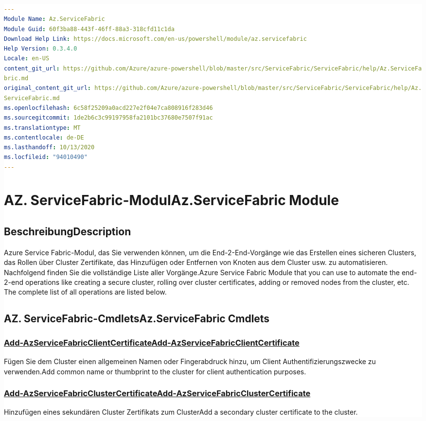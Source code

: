 ```yaml
---
Module Name: Az.ServiceFabric
Module Guid: 60f3ba88-443f-46ff-88a3-318cfd11c1da
Download Help Link: https://docs.microsoft.com/en-us/powershell/module/az.servicefabric
Help Version: 0.3.4.0
Locale: en-US
content_git_url: https://github.com/Azure/azure-powershell/blob/master/src/ServiceFabric/ServiceFabric/help/Az.ServiceFabric.md
original_content_git_url: https://github.com/Azure/azure-powershell/blob/master/src/ServiceFabric/ServiceFabric/help/Az.ServiceFabric.md
ms.openlocfilehash: 6c58f25209a0acd227e2f04e7ca808916f283d46
ms.sourcegitcommit: 1de2b6c3c99197958fa2101bc37680e7507f91ac
ms.translationtype: MT
ms.contentlocale: de-DE
ms.lasthandoff: 10/13/2020
ms.locfileid: "94010490"
---
```

# <span data-ttu-id="41804-101">AZ. ServiceFabric-Modul</span><span class="sxs-lookup"><span data-stu-id="41804-101">Az.ServiceFabric Module</span></span>
## <span data-ttu-id="41804-102">Beschreibung</span><span class="sxs-lookup"><span data-stu-id="41804-102">Description</span></span>
<span data-ttu-id="41804-103">Azure Service Fabric-Modul, das Sie verwenden können, um die End-2-End-Vorgänge wie das Erstellen eines sicheren Clusters, das Rollen über Cluster Zertifikate, das Hinzufügen oder Entfernen von Knoten aus dem Cluster usw. zu automatisieren. Nachfolgend finden Sie die vollständige Liste aller Vorgänge.</span><span class="sxs-lookup"><span data-stu-id="41804-103">Azure Service Fabric Module that you can use to automate the end-2-end operations like creating a secure cluster, rolling over cluster certificates, adding or removed nodes from the cluster, etc. The complete list of all operations are listed below.</span></span>

## <span data-ttu-id="41804-104">AZ. ServiceFabric-Cmdlets</span><span class="sxs-lookup"><span data-stu-id="41804-104">Az.ServiceFabric Cmdlets</span></span>
### [<span data-ttu-id="41804-105">Add-AzServiceFabricClientCertificate</span><span class="sxs-lookup"><span data-stu-id="41804-105">Add-AzServiceFabricClientCertificate</span></span>](Add-AzServiceFabricClientCertificate.md)
<span data-ttu-id="41804-106">Fügen Sie dem Cluster einen allgemeinen Namen oder Fingerabdruck hinzu, um Client Authentifizierungszwecke zu verwenden.</span><span class="sxs-lookup"><span data-stu-id="41804-106">Add common name or thumbprint to the cluster for client authentication purposes.</span></span>

### [<span data-ttu-id="41804-107">Add-AzServiceFabricClusterCertificate</span><span class="sxs-lookup"><span data-stu-id="41804-107">Add-AzServiceFabricClusterCertificate</span></span>](Add-AzServiceFabricClusterCertificate.md)
<span data-ttu-id="41804-108">Hinzufügen eines sekundären Cluster Zertifikats zum Cluster</span><span class="sxs-lookup"><span data-stu-id="41804-108">Add a secondary cluster certificate to the cluster.</span></span>
